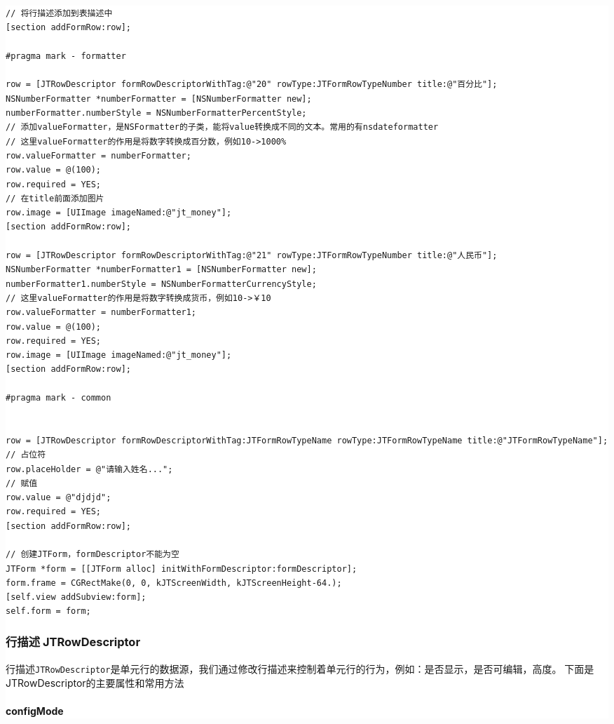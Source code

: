 ```
// 将行描述添加到表描述中
[section addFormRow:row];
    
#pragma mark - formatter
    
row = [JTRowDescriptor formRowDescriptorWithTag:@"20" rowType:JTFormRowTypeNumber title:@"百分比"];
NSNumberFormatter *numberFormatter = [NSNumberFormatter new];
numberFormatter.numberStyle = NSNumberFormatterPercentStyle;
// 添加valueFormatter，是NSFormatter的子类，能将value转换成不同的文本。常用的有nsdateformatter
// 这里valueFormatter的作用是将数字转换成百分数，例如10->1000%
row.valueFormatter = numberFormatter;
row.value = @(100);
row.required = YES;
// 在title前面添加图片
row.image = [UIImage imageNamed:@"jt_money"];
[section addFormRow:row];
    
row = [JTRowDescriptor formRowDescriptorWithTag:@"21" rowType:JTFormRowTypeNumber title:@"人民币"];
NSNumberFormatter *numberFormatter1 = [NSNumberFormatter new];
numberFormatter1.numberStyle = NSNumberFormatterCurrencyStyle;
// 这里valueFormatter的作用是将数字转换成货币，例如10->￥10
row.valueFormatter = numberFormatter1;
row.value = @(100);
row.required = YES;
row.image = [UIImage imageNamed:@"jt_money"];
[section addFormRow:row];
       
#pragma mark - common
 
    
row = [JTRowDescriptor formRowDescriptorWithTag:JTFormRowTypeName rowType:JTFormRowTypeName title:@"JTFormRowTypeName"];
// 占位符
row.placeHolder = @"请输入姓名...";
// 赋值
row.value = @"djdjd";
row.required = YES;
[section addFormRow:row];

// 创建JTForm，formDescriptor不能为空
JTForm *form = [[JTForm alloc] initWithFormDescriptor:formDescriptor];
form.frame = CGRectMake(0, 0, kJTScreenWidth, kJTScreenHeight-64.);
[self.view addSubview:form];
self.form = form;
```
### 行描述 JTRowDescriptor

行描述`JTRowDescriptor`是单元行的数据源，我们通过修改行描述来控制着单元行的行为，例如：是否显示，是否可编辑，高度。
下面是JTRowDescriptor的主要属性和常用方法

#### configMode
